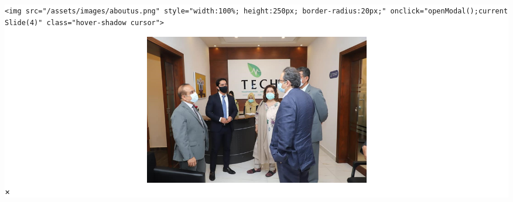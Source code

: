     <img src="/assets/images/aboutus.png" style="width:100%; height:250px; border-radius:20px;" onclick="openModal();currentSlide(4)" class="hover-shadow cursor">
  </div>
   <div class="col-md-4 mt-4">
    <img src="/assets/images/aboutus.png" style="width:100%; height:250px; border-radius:20px;" onclick="openModal();currentSlide(4)" class="hover-shadow cursor">
  </div>
</div>

<div id="myModal" class="modal">
  <span class="close cursor" onclick="closeModal()">&times;</span>
  <div class="modal-content">
